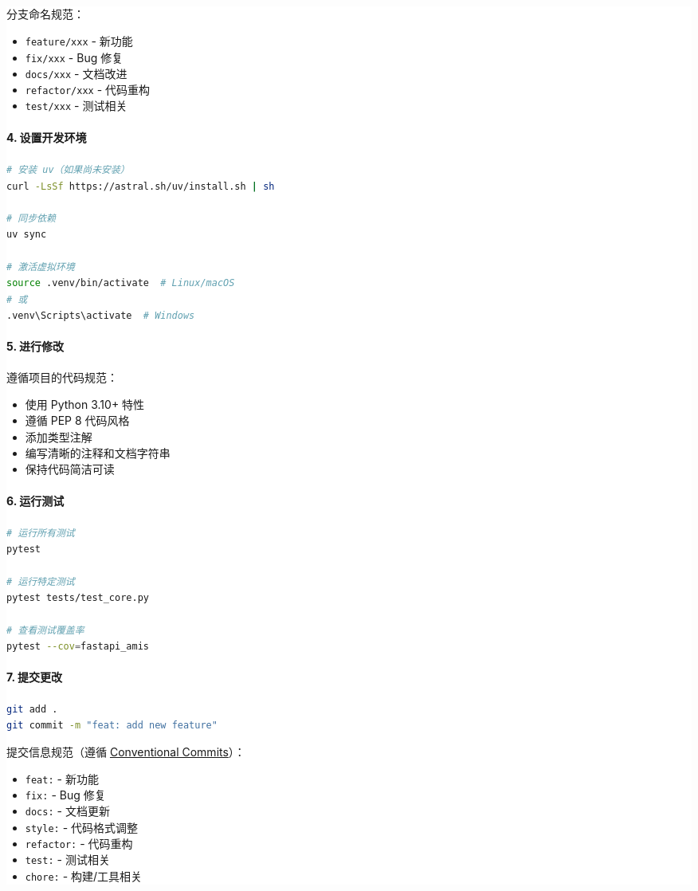 分支命名规范：

- `feature/xxx` - 新功能
- `fix/xxx` - Bug 修复
- `docs/xxx` - 文档改进
- `refactor/xxx` - 代码重构
- `test/xxx` - 测试相关

#### 4. 设置开发环境

```bash
# 安装 uv（如果尚未安装）
curl -LsSf https://astral.sh/uv/install.sh | sh

# 同步依赖
uv sync

# 激活虚拟环境
source .venv/bin/activate  # Linux/macOS
# 或
.venv\Scripts\activate  # Windows
```

#### 5. 进行修改

遵循项目的代码规范：

- 使用 Python 3.10+ 特性
- 遵循 PEP 8 代码风格
- 添加类型注解
- 编写清晰的注释和文档字符串
- 保持代码简洁可读

#### 6. 运行测试

```bash
# 运行所有测试
pytest

# 运行特定测试
pytest tests/test_core.py

# 查看测试覆盖率
pytest --cov=fastapi_amis
```

#### 7. 提交更改

```bash
git add .
git commit -m "feat: add new feature"
```

提交信息规范（遵循 [Conventional Commits](https://www.conventionalcommits.org/)）：

- `feat:` - 新功能
- `fix:` - Bug 修复
- `docs:` - 文档更新
- `style:` - 代码格式调整
- `refactor:` - 代码重构
- `test:` - 测试相关
- `chore:` - 构建/工具相关
